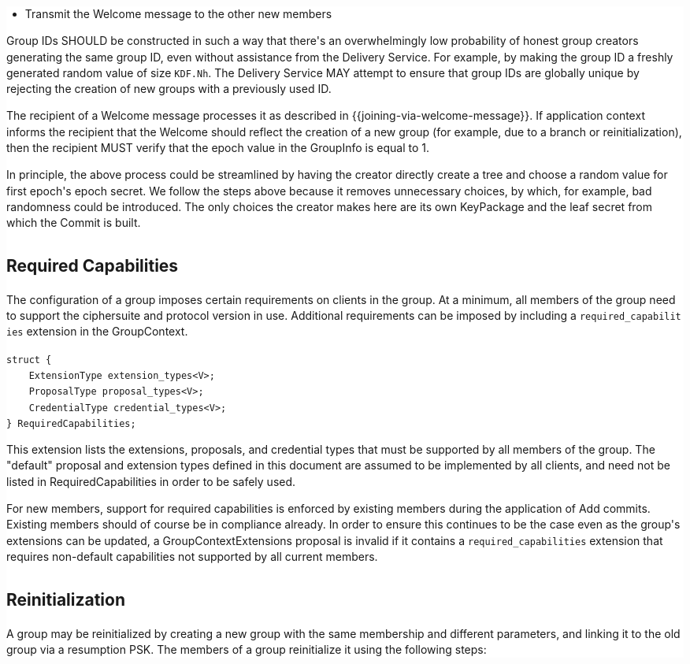 * Transmit the Welcome message to the other new members

Group IDs SHOULD be constructed in such a way that there's an overwhelmingly low
probability of honest group creators generating the same group ID, even without
assistance from the Delivery Service. For example, by making the group ID a
freshly generated random value of size `KDF.Nh`. The Delivery Service MAY
attempt to ensure that group IDs are globally unique by rejecting the creation
of new groups with a previously used ID.

The recipient of a Welcome message processes it as described in
{{joining-via-welcome-message}}.  If application context informs the recipient that
the Welcome should reflect the creation of a new group (for example, due to a
branch or reinitialization), then the recipient MUST verify that the epoch value
in the GroupInfo is equal to 1.

In principle, the above process could be streamlined by having the
creator directly create a tree and choose a random value for first
epoch's epoch secret.  We follow the steps above because it removes
unnecessary choices, by which, for example, bad randomness could be
introduced.  The only choices the creator makes here are its own
KeyPackage and the leaf secret from which the Commit is built.

## Required Capabilities

The configuration of a group imposes certain requirements on clients in the
group.  At a minimum, all members of the group need to support the ciphersuite
and protocol version in use.  Additional requirements can be imposed by
including a `required_capabilities` extension in the GroupContext.

~~~ tls
struct {
    ExtensionType extension_types<V>;
    ProposalType proposal_types<V>;
    CredentialType credential_types<V>;
} RequiredCapabilities;
~~~

This extension lists the extensions, proposals, and credential types that must be supported by
all members of the group. The "default" proposal and extension types defined in this
document are assumed to be implemented by all clients, and need not be listed in
RequiredCapabilities in order to be safely used.

For new members, support for required capabilities is enforced by existing
members during the application of Add commits.  Existing members should of
course be in compliance already.  In order to ensure this continues to be the
case even as the group's extensions can be updated, a GroupContextExtensions
proposal is invalid if it contains a `required_capabilities` extension that
requires non-default capabilities not supported by all current members.

## Reinitialization

A group may be reinitialized by creating a new group with the same membership
and different parameters, and linking it to the old group via a resumption PSK.
The members of a group reinitialize it using the following steps:
